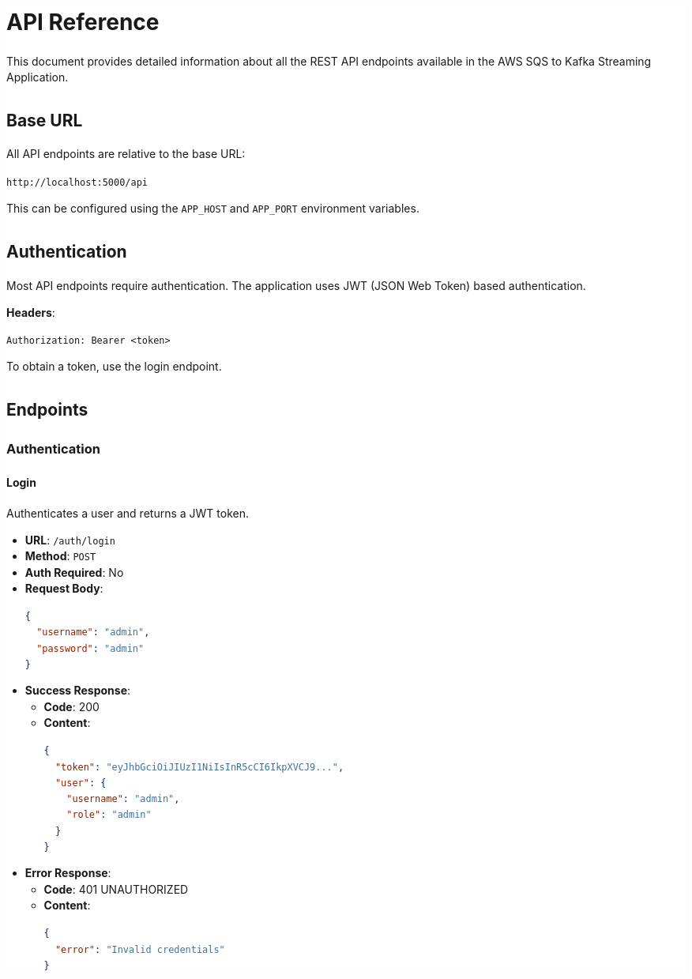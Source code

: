 # API Reference

This document provides detailed information about all the REST API endpoints available in the AWS SQS to Kafka Streaming Application.

## Base URL

All API endpoints are relative to the base URL:

```
http://localhost:5000/api
```

This can be configured using the `APP_HOST` and `APP_PORT` environment variables.

## Authentication

Most API endpoints require authentication. The application uses JWT (JSON Web Token) based authentication.

**Headers**:
```
Authorization: Bearer <token>
```

To obtain a token, use the login endpoint.

## Endpoints

### Authentication

#### Login

Authenticates a user and returns a JWT token.

- **URL**: `/auth/login`
- **Method**: `POST`
- **Auth Required**: No
- **Request Body**:
  ```json
  {
    "username": "admin",
    "password": "admin"
  }
  ```
- **Success Response**:
  - **Code**: 200
  - **Content**:
    ```json
    {
      "token": "eyJhbGciOiJIUzI1NiIsInR5cCI6IkpXVCJ9...",
      "user": {
        "username": "admin",
        "role": "admin"
      }
    }
    ```
- **Error Response**:
  - **Code**: 401 UNAUTHORIZED
  - **Content**:
    ```json
    {
      "error": "Invalid credentials"
    }
    ```